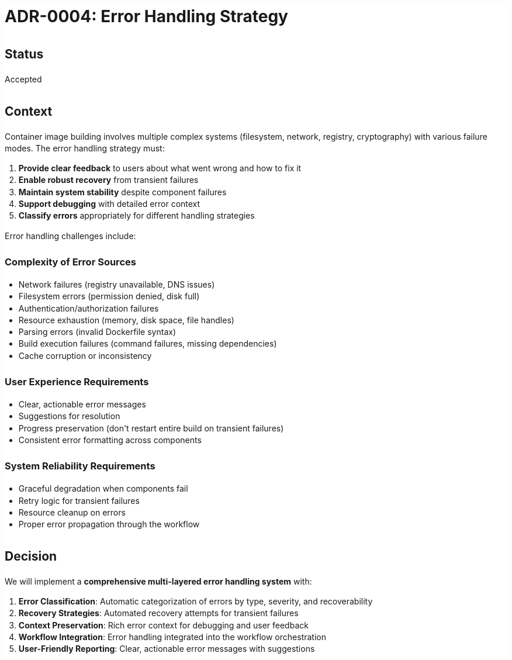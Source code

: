 # ADR-0004: Error Handling Strategy

## Status
Accepted

## Context

Container image building involves multiple complex systems (filesystem, network, registry, cryptography) with various failure modes. The error handling strategy must:

1. **Provide clear feedback** to users about what went wrong and how to fix it
2. **Enable robust recovery** from transient failures
3. **Maintain system stability** despite component failures
4. **Support debugging** with detailed error context
5. **Classify errors** appropriately for different handling strategies

Error handling challenges include:

### Complexity of Error Sources
- Network failures (registry unavailable, DNS issues)
- Filesystem errors (permission denied, disk full)
- Authentication/authorization failures
- Resource exhaustion (memory, disk space, file handles)
- Parsing errors (invalid Dockerfile syntax)
- Build execution failures (command failures, missing dependencies)
- Cache corruption or inconsistency

### User Experience Requirements
- Clear, actionable error messages
- Suggestions for resolution
- Progress preservation (don't restart entire build on transient failures)
- Consistent error formatting across components

### System Reliability Requirements
- Graceful degradation when components fail
- Retry logic for transient failures
- Resource cleanup on errors
- Proper error propagation through the workflow

## Decision

We will implement a **comprehensive multi-layered error handling system** with:

1. **Error Classification**: Automatic categorization of errors by type, severity, and recoverability
2. **Recovery Strategies**: Automated recovery attempts for transient failures
3. **Context Preservation**: Rich error context for debugging and user feedback
4. **Workflow Integration**: Error handling integrated into the workflow orchestration
5. **User-Friendly Reporting**: Clear, actionable error messages with suggestions
